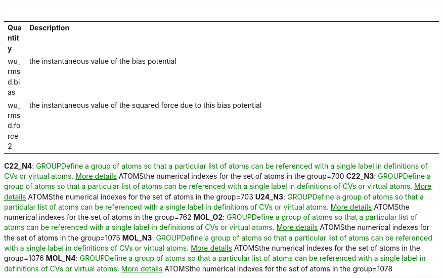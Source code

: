 <br/><span style="display:none;" id="data/theophylline/opes_flooding/template/plumed.datwu_rmsd">The UPPER_WALLS action with label <b>wu_rmsd</b> calculates the following quantities:<table  align="center" frame="void" width="95%" cellpadding="5%"><tr><td width="5%"><b> Quantity </b>  </td><td><b> Description </b> </td></tr><tr><td width="5%">wu_rmsd.bias</td><td>the instantaneous value of the bias potential</td></tr><tr><td width="5%">wu_rmsd.force2</td><td>the instantaneous value of the squared force due to this bias potential</td></tr></table></span><b name="data/theophylline/opes_flooding/template/plumed.datC22_N4" onclick='showPath("data/theophylline/opes_flooding/template/plumed.dat","data/theophylline/opes_flooding/template/plumed.datC22_N4","data/theophylline/opes_flooding/template/plumed.datC22_N4","brown")'>C22_N4</b>: <span class="plumedtooltip" style="color:green">GROUP<span class="right">Define a group of atoms so that a particular list of atoms can be referenced with a single label in definitions of CVs or virtual atoms. <a href="https://www.plumed.org/doc-master/user-doc/html/GROUP" style="color:green">More details</a><i></i></span></span> <span class="plumedtooltip">ATOMS<span class="right">the numerical indexes for the set of atoms in the group<i></i></span></span>=700
<span style="display:none;" id="data/theophylline/opes_flooding/template/plumed.datC22_N4">The GROUP action with label <b>C22_N4</b> calculates something</span><b name="data/theophylline/opes_flooding/template/plumed.datC22_N3" onclick='showPath("data/theophylline/opes_flooding/template/plumed.dat","data/theophylline/opes_flooding/template/plumed.datC22_N3","data/theophylline/opes_flooding/template/plumed.datC22_N3","brown")'>C22_N3</b>: <span class="plumedtooltip" style="color:green">GROUP<span class="right">Define a group of atoms so that a particular list of atoms can be referenced with a single label in definitions of CVs or virtual atoms. <a href="https://www.plumed.org/doc-master/user-doc/html/GROUP" style="color:green">More details</a><i></i></span></span> <span class="plumedtooltip">ATOMS<span class="right">the numerical indexes for the set of atoms in the group<i></i></span></span>=703
<span style="display:none;" id="data/theophylline/opes_flooding/template/plumed.datC22_N3">The GROUP action with label <b>C22_N3</b> calculates something</span><b name="data/theophylline/opes_flooding/template/plumed.datU24_N3" onclick='showPath("data/theophylline/opes_flooding/template/plumed.dat","data/theophylline/opes_flooding/template/plumed.datU24_N3","data/theophylline/opes_flooding/template/plumed.datU24_N3","brown")'>U24_N3</b>: <span class="plumedtooltip" style="color:green">GROUP<span class="right">Define a group of atoms so that a particular list of atoms can be referenced with a single label in definitions of CVs or virtual atoms. <a href="https://www.plumed.org/doc-master/user-doc/html/GROUP" style="color:green">More details</a><i></i></span></span> <span class="plumedtooltip">ATOMS<span class="right">the numerical indexes for the set of atoms in the group<i></i></span></span>=762
<span style="display:none;" id="data/theophylline/opes_flooding/template/plumed.datU24_N3">The GROUP action with label <b>U24_N3</b> calculates something</span><b name="data/theophylline/opes_flooding/template/plumed.datMOL_O2" onclick='showPath("data/theophylline/opes_flooding/template/plumed.dat","data/theophylline/opes_flooding/template/plumed.datMOL_O2","data/theophylline/opes_flooding/template/plumed.datMOL_O2","brown")'>MOL_O2</b>: <span class="plumedtooltip" style="color:green">GROUP<span class="right">Define a group of atoms so that a particular list of atoms can be referenced with a single label in definitions of CVs or virtual atoms. <a href="https://www.plumed.org/doc-master/user-doc/html/GROUP" style="color:green">More details</a><i></i></span></span> <span class="plumedtooltip">ATOMS<span class="right">the numerical indexes for the set of atoms in the group<i></i></span></span>=1075
<span style="display:none;" id="data/theophylline/opes_flooding/template/plumed.datMOL_O2">The GROUP action with label <b>MOL_O2</b> calculates something</span><b name="data/theophylline/opes_flooding/template/plumed.datMOL_N3" onclick='showPath("data/theophylline/opes_flooding/template/plumed.dat","data/theophylline/opes_flooding/template/plumed.datMOL_N3","data/theophylline/opes_flooding/template/plumed.datMOL_N3","brown")'>MOL_N3</b>: <span class="plumedtooltip" style="color:green">GROUP<span class="right">Define a group of atoms so that a particular list of atoms can be referenced with a single label in definitions of CVs or virtual atoms. <a href="https://www.plumed.org/doc-master/user-doc/html/GROUP" style="color:green">More details</a><i></i></span></span> <span class="plumedtooltip">ATOMS<span class="right">the numerical indexes for the set of atoms in the group<i></i></span></span>=1076
<span style="display:none;" id="data/theophylline/opes_flooding/template/plumed.datMOL_N3">The GROUP action with label <b>MOL_N3</b> calculates something</span><b name="data/theophylline/opes_flooding/template/plumed.datMOL_N4" onclick='showPath("data/theophylline/opes_flooding/template/plumed.dat","data/theophylline/opes_flooding/template/plumed.datMOL_N4","data/theophylline/opes_flooding/template/plumed.datMOL_N4","brown")'>MOL_N4</b>: <span class="plumedtooltip" style="color:green">GROUP<span class="right">Define a group of atoms so that a particular list of atoms can be referenced with a single label in definitions of CVs or virtual atoms. <a href="https://www.plumed.org/doc-master/user-doc/html/GROUP" style="color:green">More details</a><i></i></span></span> <span class="plumedtooltip">ATOMS<span class="right">the numerical indexes for the set of atoms in the group<i></i></span></span>=1078